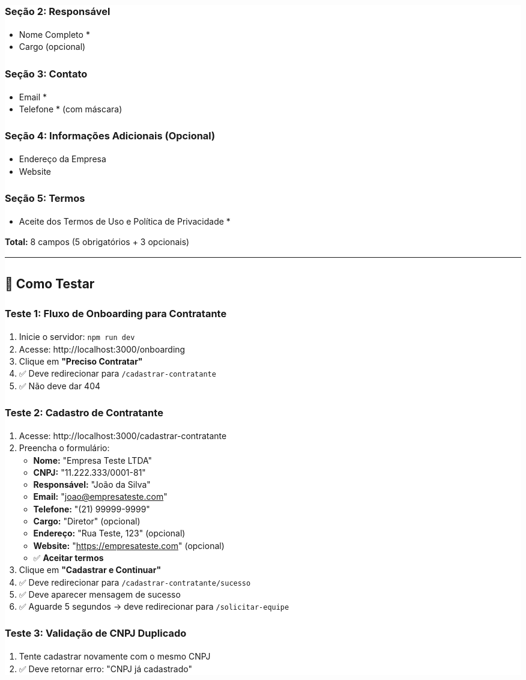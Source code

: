 ### **Seção 2: Responsável**
- Nome Completo *
- Cargo (opcional)

### **Seção 3: Contato**
- Email *
- Telefone * (com máscara)

### **Seção 4: Informações Adicionais (Opcional)**
- Endereço da Empresa
- Website

### **Seção 5: Termos**
- Aceite dos Termos de Uso e Política de Privacidade *

**Total:** 8 campos (5 obrigatórios + 3 opcionais)

---

## 🧪 Como Testar

### **Teste 1: Fluxo de Onboarding para Contratante**

1. Inicie o servidor: `npm run dev`
2. Acesse: http://localhost:3000/onboarding
3. Clique em **"Preciso Contratar"**
4. ✅ Deve redirecionar para `/cadastrar-contratante`
5. ✅ Não deve dar 404

### **Teste 2: Cadastro de Contratante**

1. Acesse: http://localhost:3000/cadastrar-contratante
2. Preencha o formulário:
   - **Nome:** "Empresa Teste LTDA"
   - **CNPJ:** "11.222.333/0001-81"
   - **Responsável:** "João da Silva"
   - **Email:** "joao@empresateste.com"
   - **Telefone:** "(21) 99999-9999"
   - **Cargo:** "Diretor" (opcional)
   - **Endereço:** "Rua Teste, 123" (opcional)
   - **Website:** "https://empresateste.com" (opcional)
   - ✅ **Aceitar termos**
3. Clique em **"Cadastrar e Continuar"**
4. ✅ Deve redirecionar para `/cadastrar-contratante/sucesso`
5. ✅ Deve aparecer mensagem de sucesso
6. ✅ Aguarde 5 segundos → deve redirecionar para `/solicitar-equipe`

### **Teste 3: Validação de CNPJ Duplicado**

1. Tente cadastrar novamente com o mesmo CNPJ
2. ✅ Deve retornar erro: "CNPJ já cadastrado"
